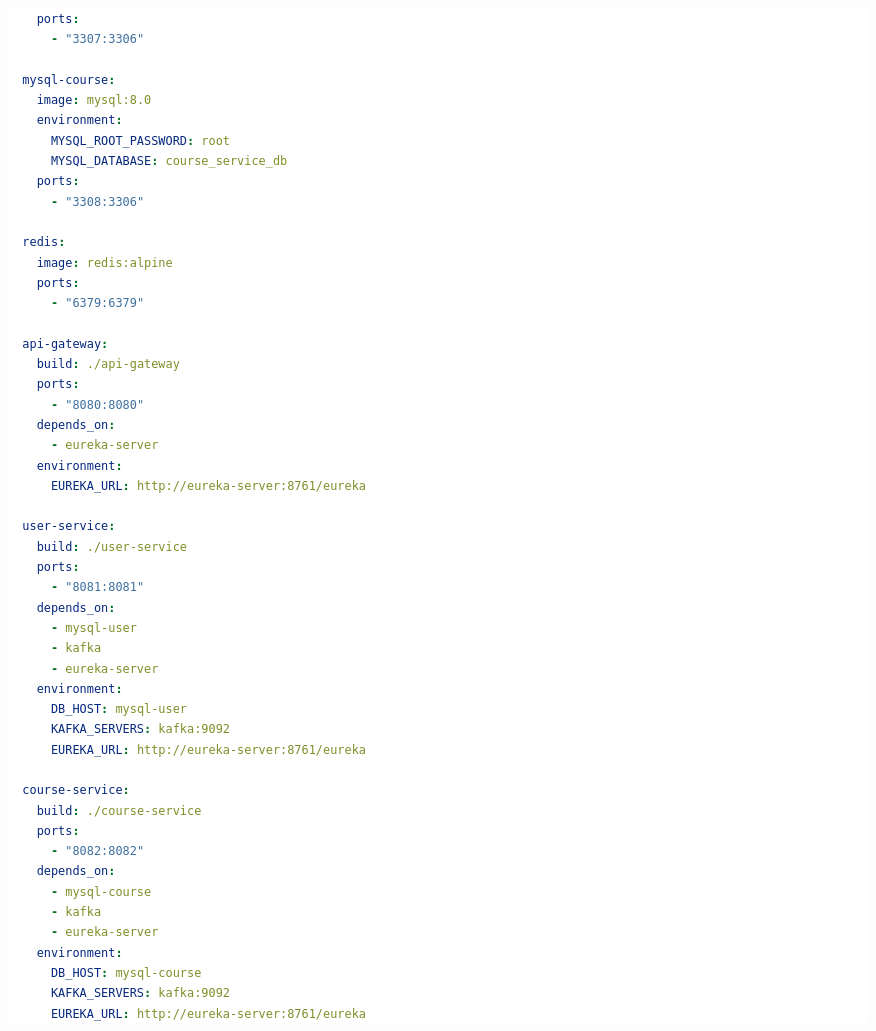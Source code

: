 ```yaml
    ports:
      - "3307:3306"

  mysql-course:
    image: mysql:8.0
    environment:
      MYSQL_ROOT_PASSWORD: root
      MYSQL_DATABASE: course_service_db
    ports:
      - "3308:3306"

  redis:
    image: redis:alpine
    ports:
      - "6379:6379"

  api-gateway:
    build: ./api-gateway
    ports:
      - "8080:8080"
    depends_on:
      - eureka-server
    environment:
      EUREKA_URL: http://eureka-server:8761/eureka

  user-service:
    build: ./user-service
    ports:
      - "8081:8081"
    depends_on:
      - mysql-user
      - kafka
      - eureka-server
    environment:
      DB_HOST: mysql-user
      KAFKA_SERVERS: kafka:9092
      EUREKA_URL: http://eureka-server:8761/eureka

  course-service:
    build: ./course-service
    ports:
      - "8082:8082"
    depends_on:
      - mysql-course
      - kafka
      - eureka-server
    environment:
      DB_HOST: mysql-course
      KAFKA_SERVERS: kafka:9092
      EUREKA_URL: http://eureka-server:8761/eureka
```
